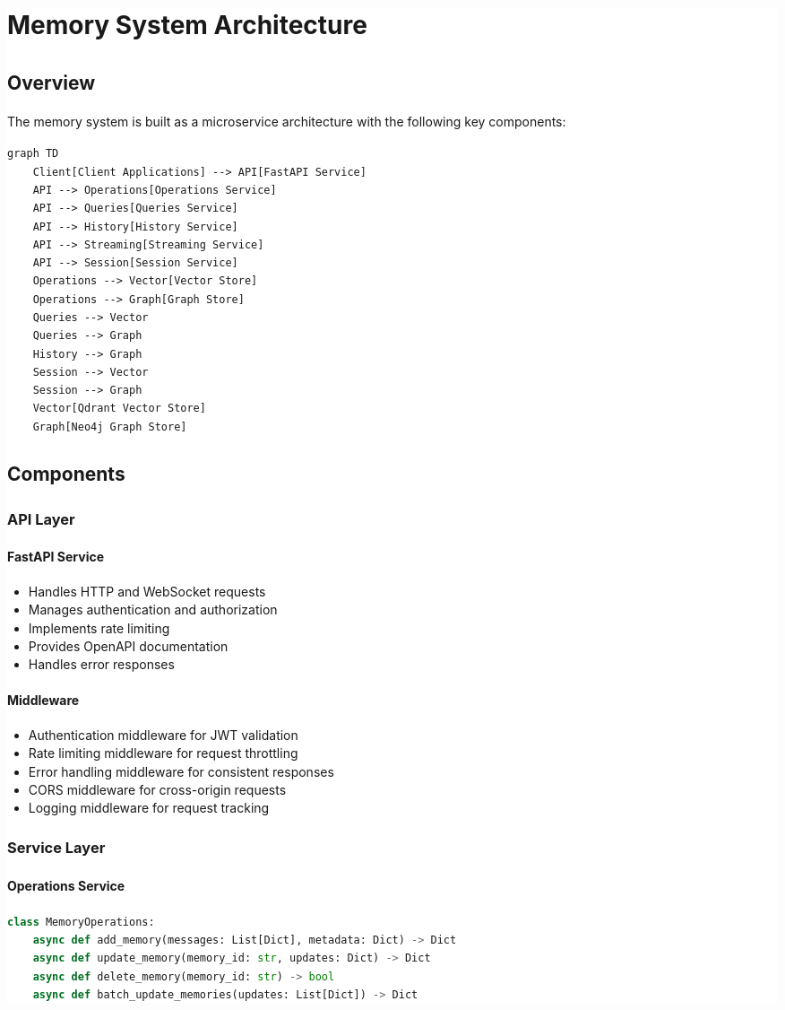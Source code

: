 # Memory System Architecture

## Overview

The memory system is built as a microservice architecture with the following key components:

```mermaid
graph TD
    Client[Client Applications] --> API[FastAPI Service]
    API --> Operations[Operations Service]
    API --> Queries[Queries Service]
    API --> History[History Service]
    API --> Streaming[Streaming Service]
    API --> Session[Session Service]
    Operations --> Vector[Vector Store]
    Operations --> Graph[Graph Store]
    Queries --> Vector
    Queries --> Graph
    History --> Graph
    Session --> Vector
    Session --> Graph
    Vector[Qdrant Vector Store]
    Graph[Neo4j Graph Store]
```

## Components

### API Layer

#### FastAPI Service
- Handles HTTP and WebSocket requests
- Manages authentication and authorization
- Implements rate limiting
- Provides OpenAPI documentation
- Handles error responses

#### Middleware
- Authentication middleware for JWT validation
- Rate limiting middleware for request throttling
- Error handling middleware for consistent responses
- CORS middleware for cross-origin requests
- Logging middleware for request tracking

### Service Layer

#### Operations Service
```python
class MemoryOperations:
    async def add_memory(messages: List[Dict], metadata: Dict) -> Dict
    async def update_memory(memory_id: str, updates: Dict) -> Dict
    async def delete_memory(memory_id: str) -> bool
    async def batch_update_memories(updates: List[Dict]) -> Dict
```
